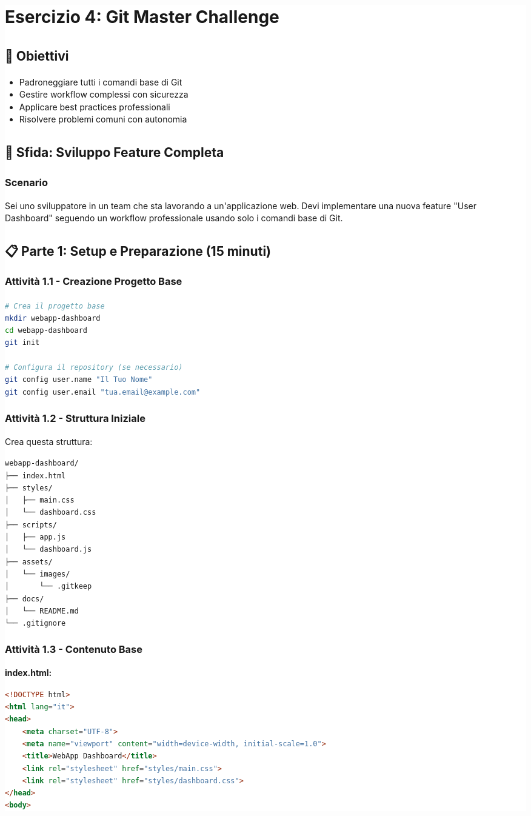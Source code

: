 # Esercizio 4: Git Master Challenge

## 🎯 Obiettivi
- Padroneggiare tutti i comandi base di Git
- Gestire workflow complessi con sicurezza
- Applicare best practices professionali
- Risolvere problemi comuni con autonomia

## 🚀 Sfida: Sviluppo Feature Completa

### Scenario
Sei uno sviluppatore in un team che sta lavorando a un'applicazione web. Devi implementare una nuova feature "User Dashboard" seguendo un workflow professionale usando solo i comandi base di Git.

## 📋 Parte 1: Setup e Preparazione (15 minuti)

### Attività 1.1 - Creazione Progetto Base
```bash
# Crea il progetto base
mkdir webapp-dashboard
cd webapp-dashboard
git init

# Configura il repository (se necessario)
git config user.name "Il Tuo Nome"
git config user.email "tua.email@example.com"
```

### Attività 1.2 - Struttura Iniziale
Crea questa struttura:
```
webapp-dashboard/
├── index.html
├── styles/
│   ├── main.css
│   └── dashboard.css
├── scripts/
│   ├── app.js
│   └── dashboard.js
├── assets/
│   └── images/
│       └── .gitkeep
├── docs/
│   └── README.md
└── .gitignore
```

### Attività 1.3 - Contenuto Base
**index.html:**
```html
<!DOCTYPE html>
<html lang="it">
<head>
    <meta charset="UTF-8">
    <meta name="viewport" content="width=device-width, initial-scale=1.0">
    <title>WebApp Dashboard</title>
    <link rel="stylesheet" href="styles/main.css">
    <link rel="stylesheet" href="styles/dashboard.css">
</head>
<body>
```